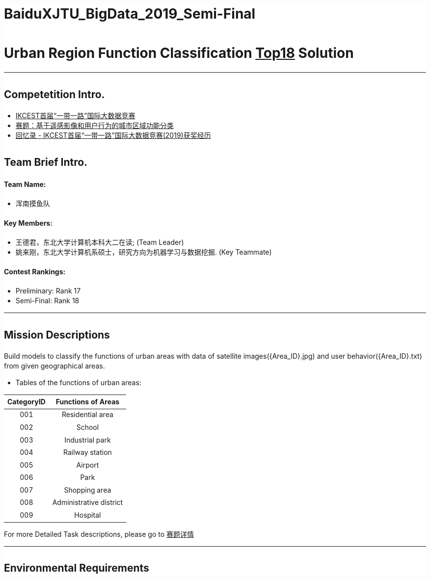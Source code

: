 # BaiduXJTU_BigData_2019_Semi-Final
# **Urban Region Function Classification [Top18](https://dianshi.baidu.com/competition/30/rank) Solution**

---
## Competetition Intro.
- [IKCEST首届“一带一路”国际大数据竞赛](http://www.ikcest.org/bigdata2019/)
- [赛题：基于遥感影像和用户行为的城市区域功能分类](https://dianshi.bce.baidu.com/competition/30/rule)
- [回忆录 - IKCEST首届“一带一路”国际大数据竞赛(2019)获奖经历](https://blog.csdn.net/Flying_Dutch/article/details/106134801)

## Team Brief Intro.
#### Team Name: 
- 浑南摸鱼队

#### Key Members:
- 王德君，东北大学计算机本科大二在读; (Team Leader)
- 姚来刚，东北大学计算机系硕士，研究方向为机器学习与数据挖掘. (Key Teammate)

#### Contest Rankings: 
- Preliminary: Rank 17
- Semi-Final: Rank 18

---
## Mission Descriptions

Build models to classify the functions of urban areas with data of satellite images({Area_ID}.jpg) and user behavior({Area_ID}.txt) from given geographical areas.  

- Tables of the functions of urban areas:

CategoryID | Functions of Areas
:-:        | :-:
001	| Residential area
002	| School
003	| Industrial park
004	| Railway station
005	| Airport
006	| Park
007	| Shopping area
008	| Administrative district
009	| Hospital

For more Detailed Task descriptions, please go to [赛题详情](https://dianshi.baidu.com/competition/30/question)  

---
## Environmental Requirements

